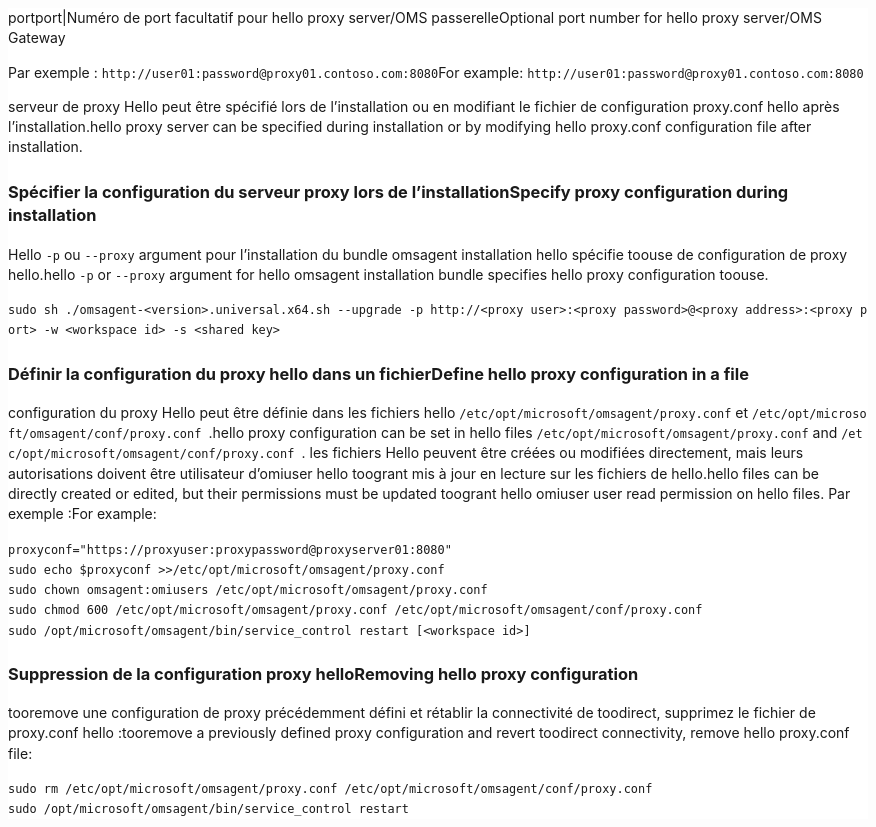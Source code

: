 <span data-ttu-id="686a9-237">port</span><span class="sxs-lookup"><span data-stu-id="686a9-237">port</span></span>|<span data-ttu-id="686a9-238">Numéro de port facultatif pour hello proxy server/OMS passerelle</span><span class="sxs-lookup"><span data-stu-id="686a9-238">Optional port number for hello proxy server/OMS Gateway</span></span>

<span data-ttu-id="686a9-239">Par exemple : `http://user01:password@proxy01.contoso.com:8080`</span><span class="sxs-lookup"><span data-stu-id="686a9-239">For example: `http://user01:password@proxy01.contoso.com:8080`</span></span>

<span data-ttu-id="686a9-240">serveur de proxy Hello peut être spécifié lors de l’installation ou en modifiant le fichier de configuration proxy.conf hello après l’installation.</span><span class="sxs-lookup"><span data-stu-id="686a9-240">hello proxy server can be specified during installation or by modifying hello proxy.conf configuration file after installation.</span></span>   

### <a name="specify-proxy-configuration-during-installation"></a><span data-ttu-id="686a9-241">Spécifier la configuration du serveur proxy lors de l’installation</span><span class="sxs-lookup"><span data-stu-id="686a9-241">Specify proxy configuration during installation</span></span>
<span data-ttu-id="686a9-242">Hello `-p` ou `--proxy` argument pour l’installation du bundle omsagent installation hello spécifie toouse de configuration de proxy hello.</span><span class="sxs-lookup"><span data-stu-id="686a9-242">hello `-p` or `--proxy` argument for hello omsagent installation bundle specifies hello proxy configuration toouse.</span></span> 

```
sudo sh ./omsagent-<version>.universal.x64.sh --upgrade -p http://<proxy user>:<proxy password>@<proxy address>:<proxy port> -w <workspace id> -s <shared key>
```

### <a name="define-hello-proxy-configuration-in-a-file"></a><span data-ttu-id="686a9-243">Définir la configuration du proxy hello dans un fichier</span><span class="sxs-lookup"><span data-stu-id="686a9-243">Define hello proxy configuration in a file</span></span>
<span data-ttu-id="686a9-244">configuration du proxy Hello peut être définie dans les fichiers hello `/etc/opt/microsoft/omsagent/proxy.conf` et `/etc/opt/microsoft/omsagent/conf/proxy.conf `.</span><span class="sxs-lookup"><span data-stu-id="686a9-244">hello proxy configuration can be set in hello files `/etc/opt/microsoft/omsagent/proxy.conf`  and `/etc/opt/microsoft/omsagent/conf/proxy.conf `.</span></span> <span data-ttu-id="686a9-245">les fichiers Hello peuvent être créées ou modifiées directement, mais leurs autorisations doivent être utilisateur d’omiuser hello toogrant mis à jour en lecture sur les fichiers de hello.</span><span class="sxs-lookup"><span data-stu-id="686a9-245">hello files can be directly created or edited, but their permissions must be updated toogrant hello omiuser user read permission on hello files.</span></span> <span data-ttu-id="686a9-246">Par exemple :</span><span class="sxs-lookup"><span data-stu-id="686a9-246">For example:</span></span>
```
proxyconf="https://proxyuser:proxypassword@proxyserver01:8080"
sudo echo $proxyconf >>/etc/opt/microsoft/omsagent/proxy.conf
sudo chown omsagent:omiusers /etc/opt/microsoft/omsagent/proxy.conf
sudo chmod 600 /etc/opt/microsoft/omsagent/proxy.conf /etc/opt/microsoft/omsagent/conf/proxy.conf  
sudo /opt/microsoft/omsagent/bin/service_control restart [<workspace id>]
```

### <a name="removing-hello-proxy-configuration"></a><span data-ttu-id="686a9-247">Suppression de la configuration proxy hello</span><span class="sxs-lookup"><span data-stu-id="686a9-247">Removing hello proxy configuration</span></span>
<span data-ttu-id="686a9-248">tooremove une configuration de proxy précédemment défini et rétablir la connectivité de toodirect, supprimez le fichier de proxy.conf hello :</span><span class="sxs-lookup"><span data-stu-id="686a9-248">tooremove a previously defined proxy configuration and revert toodirect connectivity, remove hello proxy.conf file:</span></span>
```
sudo rm /etc/opt/microsoft/omsagent/proxy.conf /etc/opt/microsoft/omsagent/conf/proxy.conf
sudo /opt/microsoft/omsagent/bin/service_control restart 
```
